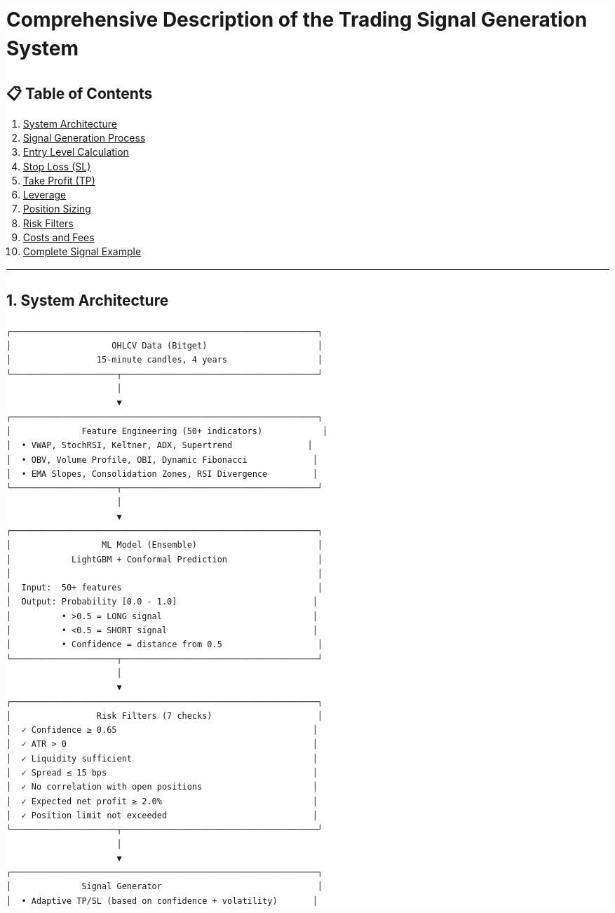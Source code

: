 # Comprehensive Description of the Trading Signal Generation System

## 📋 Table of Contents

1. [System Architecture](#system-architecture)
2. [Signal Generation Process](#signal-generation-process)
3. [Entry Level Calculation](#entry-level-calculation)
4. [Stop Loss (SL)](#stop-loss-sl)
5. [Take Profit (TP)](#take-profit-tp)
6. [Leverage](#leverage)
7. [Position Sizing](#position-sizing)
8. [Risk Filters](#risk-filters)
9. [Costs and Fees](#costs-and-fees)
10. [Complete Signal Example](#complete-signal-example)

---

## 1. System Architecture

```
┌─────────────────────────────────────────────────────────────┐
│                    OHLCV Data (Bitget)                      │
│                 15-minute candles, 4 years                  │
└─────────────────────┬───────────────────────────────────────┘
                      │
                      ▼
┌─────────────────────────────────────────────────────────────┐
│              Feature Engineering (50+ indicators)            │
│  • VWAP, StochRSI, Keltner, ADX, Supertrend               │
│  • OBV, Volume Profile, OBI, Dynamic Fibonacci             │
│  • EMA Slopes, Consolidation Zones, RSI Divergence         │
└─────────────────────┬───────────────────────────────────────┘
                      │
                      ▼
┌─────────────────────────────────────────────────────────────┐
│                  ML Model (Ensemble)                        │
│            LightGBM + Conformal Prediction                  │
│                                                             │
│  Input:  50+ features                                       │
│  Output: Probability [0.0 - 1.0]                           │
│          • >0.5 = LONG signal                              │
│          • <0.5 = SHORT signal                             │
│          • Confidence = distance from 0.5                   │
└─────────────────────┬───────────────────────────────────────┘
                      │
                      ▼
┌─────────────────────────────────────────────────────────────┐
│                 Risk Filters (7 checks)                     │
│  ✓ Confidence ≥ 0.65                                       │
│  ✓ ATR > 0                                                 │
│  ✓ Liquidity sufficient                                    │
│  ✓ Spread ≤ 15 bps                                         │
│  ✓ No correlation with open positions                      │
│  ✓ Expected net profit ≥ 2.0%                              │
│  ✓ Position limit not exceeded                             │
└─────────────────────┬───────────────────────────────────────┘
                      │
                      ▼
┌─────────────────────────────────────────────────────────────┐
│              Signal Generator                               │
│  • Adaptive TP/SL (based on confidence + volatility)       │
```